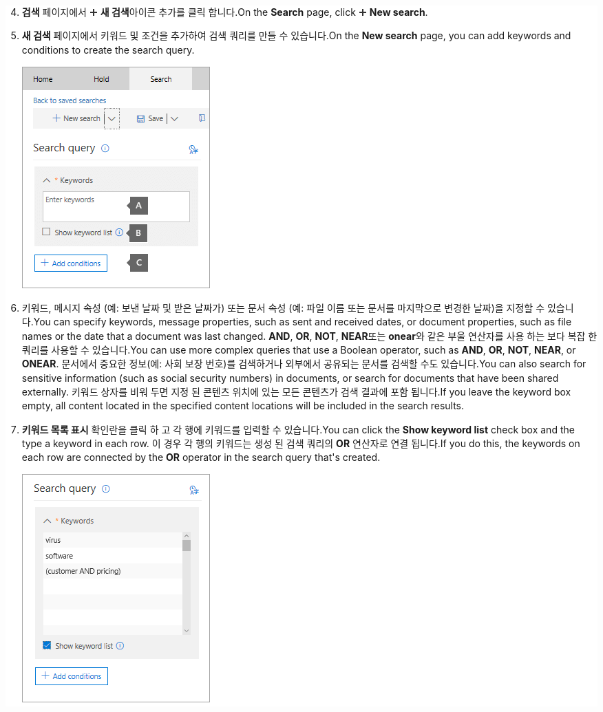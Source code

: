   
4. <span data-ttu-id="97e1c-292">**검색** 페이지에서 ![](../media/ITPro-EAC-AddIcon.gif) **새 검색**아이콘 추가를 클릭 합니다.</span><span class="sxs-lookup"><span data-stu-id="97e1c-292">On the **Search** page, click ![Add Icon](../media/ITPro-EAC-AddIcon.gif) **New search**.</span></span> 
    
5. <span data-ttu-id="97e1c-293">**새 검색** 페이지에서 키워드 및 조건을 추가하여 검색 쿼리를 만들 수 있습니다.</span><span class="sxs-lookup"><span data-stu-id="97e1c-293">On the **New search** page, you can add keywords and conditions to create the search query.</span></span> 
    
    ![새 검색](../media/0e9954e7-c0ea-4e05-820b-e4b81dc5f81d.png)
  
6. <span data-ttu-id="97e1c-295">키워드, 메시지 속성 (예: 보낸 날짜 및 받은 날짜가) 또는 문서 속성 (예: 파일 이름 또는 문서를 마지막으로 변경한 날짜)을 지정할 수 있습니다.</span><span class="sxs-lookup"><span data-stu-id="97e1c-295">You can specify keywords, message properties, such as sent and received dates, or document properties, such as file names or the date that a document was last changed.</span></span> <span data-ttu-id="97e1c-296">**AND**, **OR**, **NOT**, **NEAR**또는 **onear**와 같은 부울 연산자를 사용 하는 보다 복잡 한 쿼리를 사용할 수 있습니다.</span><span class="sxs-lookup"><span data-stu-id="97e1c-296">You can use more complex queries that use a Boolean operator, such as **AND**, **OR**, **NOT**, **NEAR**, or **ONEAR**.</span></span> <span data-ttu-id="97e1c-297">문서에서 중요한 정보(예: 사회 보장 번호)를 검색하거나 외부에서 공유되는 문서를 검색할 수도 있습니다.</span><span class="sxs-lookup"><span data-stu-id="97e1c-297">You can also search for sensitive information (such as social security numbers) in documents, or search for documents that have been shared externally.</span></span> <span data-ttu-id="97e1c-298">키워드 상자를 비워 두면 지정 된 콘텐츠 위치에 있는 모든 콘텐츠가 검색 결과에 포함 됩니다.</span><span class="sxs-lookup"><span data-stu-id="97e1c-298">If you leave the keyword box empty, all content located in the specified content locations will be included in the search results.</span></span> 
    
7. <span data-ttu-id="97e1c-299">**키워드 목록 표시** 확인란을 클릭 하 고 각 행에 키워드를 입력할 수 있습니다.</span><span class="sxs-lookup"><span data-stu-id="97e1c-299">You can click the **Show keyword list** check box and the type a keyword in each row.</span></span> <span data-ttu-id="97e1c-300">이 경우 각 행의 키워드는 생성 된 검색 쿼리의 **OR** 연산자로 연결 됩니다.</span><span class="sxs-lookup"><span data-stu-id="97e1c-300">If you do this, the keywords on each row are connected by the **OR** operator in the search query that's created.</span></span> 
    
    ![키워드 목록](../media/29cceb5d-2817-4fc4-b91a-ced1c5824a17.png)